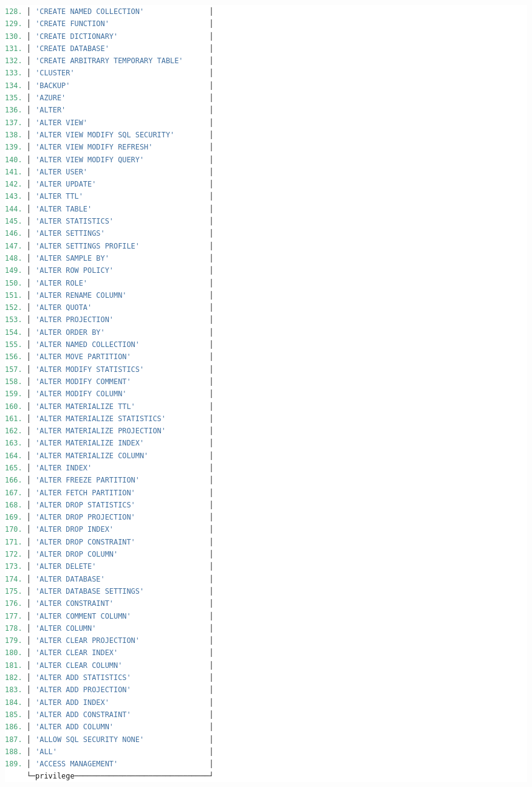 ```sql
128. │ 'CREATE NAMED COLLECTION'               │
129. │ 'CREATE FUNCTION'                       │
130. │ 'CREATE DICTIONARY'                     │
131. │ 'CREATE DATABASE'                       │
132. │ 'CREATE ARBITRARY TEMPORARY TABLE'      │
133. │ 'CLUSTER'                               │
134. │ 'BACKUP'                                │
135. │ 'AZURE'                                 │
136. │ 'ALTER'                                 │
137. │ 'ALTER VIEW'                            │
138. │ 'ALTER VIEW MODIFY SQL SECURITY'        │
139. │ 'ALTER VIEW MODIFY REFRESH'             │
140. │ 'ALTER VIEW MODIFY QUERY'               │
141. │ 'ALTER USER'                            │
142. │ 'ALTER UPDATE'                          │
143. │ 'ALTER TTL'                             │
144. │ 'ALTER TABLE'                           │
145. │ 'ALTER STATISTICS'                      │
146. │ 'ALTER SETTINGS'                        │
147. │ 'ALTER SETTINGS PROFILE'                │
148. │ 'ALTER SAMPLE BY'                       │
149. │ 'ALTER ROW POLICY'                      │
150. │ 'ALTER ROLE'                            │
151. │ 'ALTER RENAME COLUMN'                   │
152. │ 'ALTER QUOTA'                           │
153. │ 'ALTER PROJECTION'                      │
154. │ 'ALTER ORDER BY'                        │
155. │ 'ALTER NAMED COLLECTION'                │
156. │ 'ALTER MOVE PARTITION'                  │
157. │ 'ALTER MODIFY STATISTICS'               │
158. │ 'ALTER MODIFY COMMENT'                  │
159. │ 'ALTER MODIFY COLUMN'                   │
160. │ 'ALTER MATERIALIZE TTL'                 │
161. │ 'ALTER MATERIALIZE STATISTICS'          │
162. │ 'ALTER MATERIALIZE PROJECTION'          │
163. │ 'ALTER MATERIALIZE INDEX'               │
164. │ 'ALTER MATERIALIZE COLUMN'              │
165. │ 'ALTER INDEX'                           │
166. │ 'ALTER FREEZE PARTITION'                │
167. │ 'ALTER FETCH PARTITION'                 │
168. │ 'ALTER DROP STATISTICS'                 │
169. │ 'ALTER DROP PROJECTION'                 │
170. │ 'ALTER DROP INDEX'                      │
171. │ 'ALTER DROP CONSTRAINT'                 │
172. │ 'ALTER DROP COLUMN'                     │
173. │ 'ALTER DELETE'                          │
174. │ 'ALTER DATABASE'                        │
175. │ 'ALTER DATABASE SETTINGS'               │
176. │ 'ALTER CONSTRAINT'                      │
177. │ 'ALTER COMMENT COLUMN'                  │
178. │ 'ALTER COLUMN'                          │
179. │ 'ALTER CLEAR PROJECTION'                │
180. │ 'ALTER CLEAR INDEX'                     │
181. │ 'ALTER CLEAR COLUMN'                    │
182. │ 'ALTER ADD STATISTICS'                  │
183. │ 'ALTER ADD PROJECTION'                  │
184. │ 'ALTER ADD INDEX'                       │
185. │ 'ALTER ADD CONSTRAINT'                  │
186. │ 'ALTER ADD COLUMN'                      │
187. │ 'ALLOW SQL SECURITY NONE'               │
188. │ 'ALL'                                   │
189. │ 'ACCESS MANAGEMENT'                     │
     └─privilege───────────────────────────────┘
```